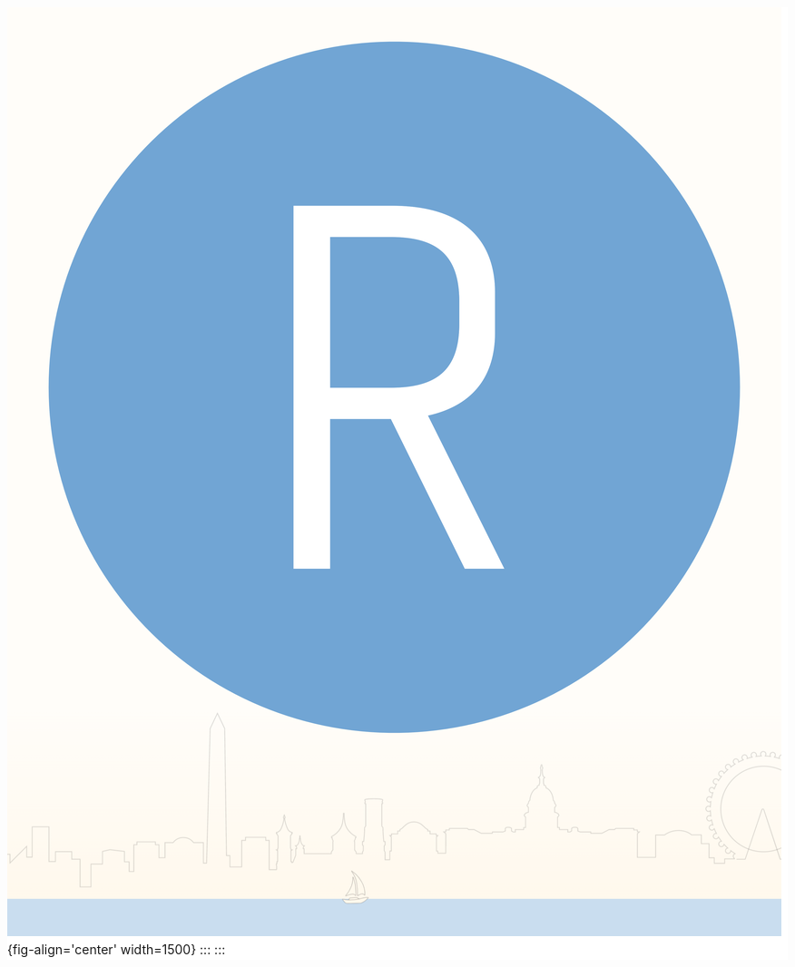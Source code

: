 ![](05_annotations_files/figure-revealjs/annotate-custom-rstudioconf-1.png){fig-align='center' width=1500}
:::
:::
